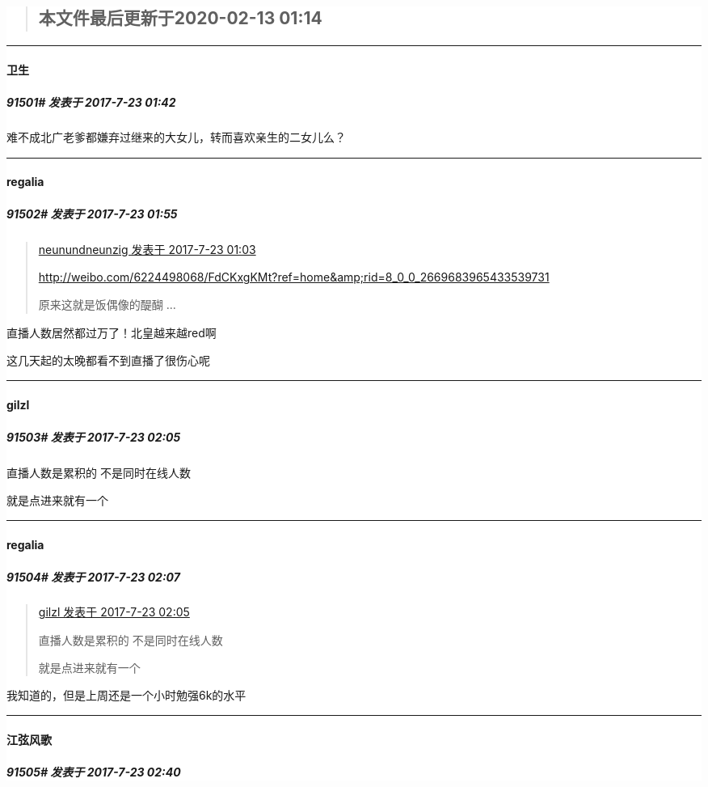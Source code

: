 > ## **本文件最后更新于2020-02-13 01:14** 


-----

####  卫生  
##### 91501#       发表于 2017-7-23 01:42


难不成北广老爹都嫌弃过继来的大女儿，转而喜欢亲生的二女儿么？


-----

####  regalia  
##### 91502#       发表于 2017-7-23 01:55


<blockquote><a href="httphttps://bbs.saraba1st.com/2b/forum.php?mod=redirect&amp;goto=findpost&amp;pid=36657530&amp;ptid=1105387" target="_blank">neunundneunzig 发表于 2017-7-23 01:03</a>

http://weibo.com/6224498068/FdCKxgKMt?ref=home&amp;rid=8_0_0_2669683965433539731


原来这就是饭偶像的醍醐 ...</blockquote>
直播人数居然都过万了！北皇越来越red啊

这几天起的太晚都看不到直播了很伤心呢


-----

####  gilzl  
##### 91503#       发表于 2017-7-23 02:05


直播人数是累积的 不是同时在线人数 

就是点进来就有一个


-----

####  regalia  
##### 91504#       发表于 2017-7-23 02:07


<blockquote><a href="httphttps://bbs.saraba1st.com/2b/forum.php?mod=redirect&amp;goto=findpost&amp;pid=36657871&amp;ptid=1105387" target="_blank">gilzl 发表于 2017-7-23 02:05</a>

直播人数是累积的 不是同时在线人数 

就是点进来就有一个</blockquote>
我知道的，但是上周还是一个小时勉强6k的水平


-----

####  江弦风歌  
##### 91505#       发表于 2017-7-23 02:40

